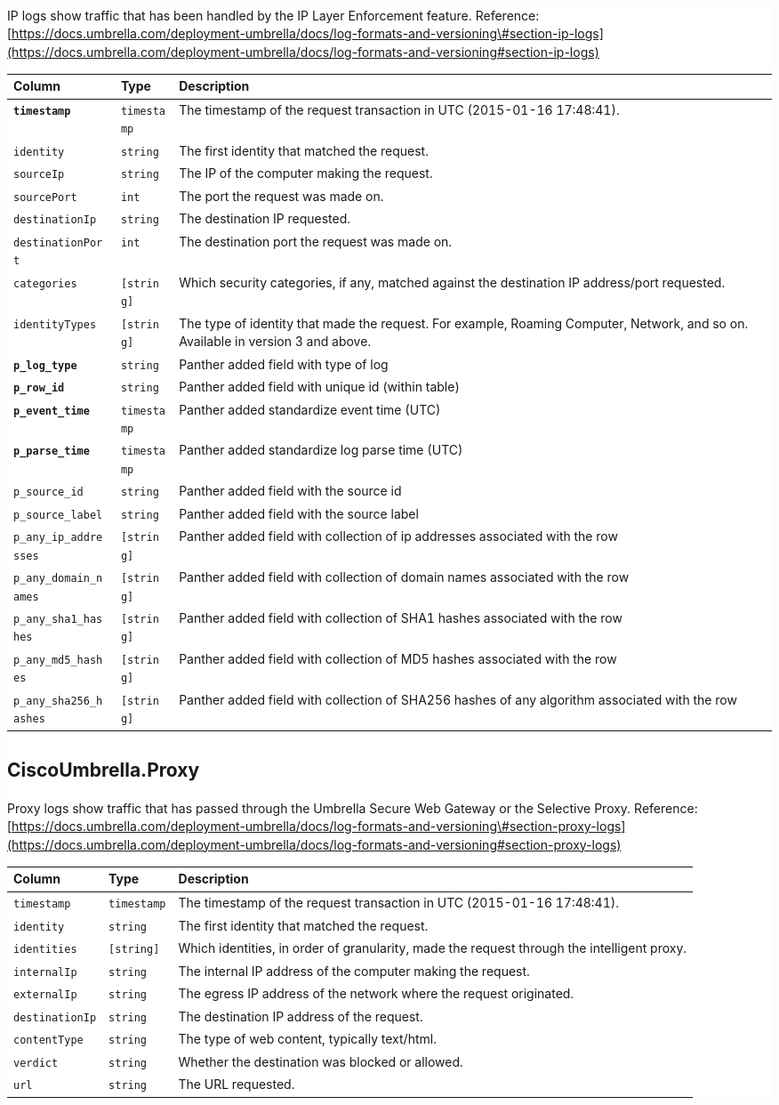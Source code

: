 IP logs show traffic that has been handled by the IP Layer Enforcement feature. Reference: [https://docs.umbrella.com/deployment-umbrella/docs/log-formats-and-versioning\#section-ip-logs](https://docs.umbrella.com/deployment-umbrella/docs/log-formats-and-versioning#section-ip-logs)

| Column | Type | Description |
| :--- | :--- | :--- |
| **`timestamp`** | `timestamp` | The timestamp of the request transaction in UTC \(2015-01-16 17:48:41\). |
| `identity` | `string` | The first identity that matched the request. |
| `sourceIp` | `string` | The IP of the computer making the request. |
| `sourcePort` | `int` | The port the request was made on. |
| `destinationIp` | `string` | The destination IP requested. |
| `destinationPort` | `int` | The destination port the request was made on. |
| `categories` | `[string]` | Which security categories, if any, matched against the destination IP address/port requested. |
| `identityTypes` | `[string]` | The type of identity that made the request. For example, Roaming Computer, Network, and so on. Available in version 3 and above. |
| **`p_log_type`** | `string` | Panther added field with type of log |
| **`p_row_id`** | `string` | Panther added field with unique id \(within table\) |
| **`p_event_time`** | `timestamp` | Panther added standardize event time \(UTC\) |
| **`p_parse_time`** | `timestamp` | Panther added standardize log parse time \(UTC\) |
| `p_source_id` | `string` | Panther added field with the source id |
| `p_source_label` | `string` | Panther added field with the source label |
| `p_any_ip_addresses` | `[string]` | Panther added field with collection of ip addresses associated with the row |
| `p_any_domain_names` | `[string]` | Panther added field with collection of domain names associated with the row |
| `p_any_sha1_hashes` | `[string]` | Panther added field with collection of SHA1 hashes associated with the row |
| `p_any_md5_hashes` | `[string]` | Panther added field with collection of MD5 hashes associated with the row |
| `p_any_sha256_hashes` | `[string]` | Panther added field with collection of SHA256 hashes of any algorithm associated with the row |

## CiscoUmbrella.Proxy

Proxy logs show traffic that has passed through the Umbrella Secure Web Gateway or the Selective Proxy. Reference: [https://docs.umbrella.com/deployment-umbrella/docs/log-formats-and-versioning\#section-proxy-logs](https://docs.umbrella.com/deployment-umbrella/docs/log-formats-and-versioning#section-proxy-logs)

| Column | Type | Description |
| :--- | :--- | :--- |
| `timestamp` | `timestamp` | The timestamp of the request transaction in UTC \(2015-01-16 17:48:41\). |
| `identity` | `string` | The first identity that matched the request. |
| `identities` | `[string]` | Which identities, in order of granularity, made the request through the intelligent proxy. |
| `internalIp` | `string` | The internal IP address of the computer making the request. |
| `externalIp` | `string` | The egress IP address of the network where the request originated. |
| `destinationIp` | `string` | The destination IP address of the request. |
| `contentType` | `string` | The type of web content, typically text/html. |
| `verdict` | `string` | Whether the destination was blocked or allowed. |
| `url` | `string` | The URL requested. |